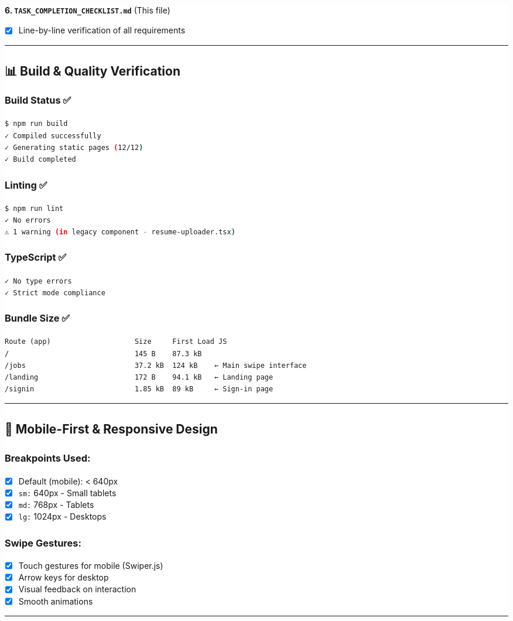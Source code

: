 **6. `TASK_COMPLETION_CHECKLIST.md`** (This file)
- [x] Line-by-line verification of all requirements

---

## 📊 Build & Quality Verification

### Build Status ✅
```bash
$ npm run build
✓ Compiled successfully
✓ Generating static pages (12/12)
✓ Build completed
```

### Linting ✅
```bash
$ npm run lint
✓ No errors
⚠ 1 warning (in legacy component - resume-uploader.tsx)
```

### TypeScript ✅
```bash
✓ No type errors
✓ Strict mode compliance
```

### Bundle Size ✅
```
Route (app)                    Size     First Load JS
/                              145 B    87.3 kB
/jobs                          37.2 kB  124 kB    ← Main swipe interface
/landing                       172 B    94.1 kB   ← Landing page
/signin                        1.85 kB  89 kB     ← Sign-in page
```

---

## 📱 Mobile-First & Responsive Design

### Breakpoints Used:
- [x] Default (mobile): < 640px
- [x] `sm:` 640px - Small tablets
- [x] `md:` 768px - Tablets
- [x] `lg:` 1024px - Desktops

### Swipe Gestures:
- [x] Touch gestures for mobile (Swiper.js)
- [x] Arrow keys for desktop
- [x] Visual feedback on interaction
- [x] Smooth animations

---